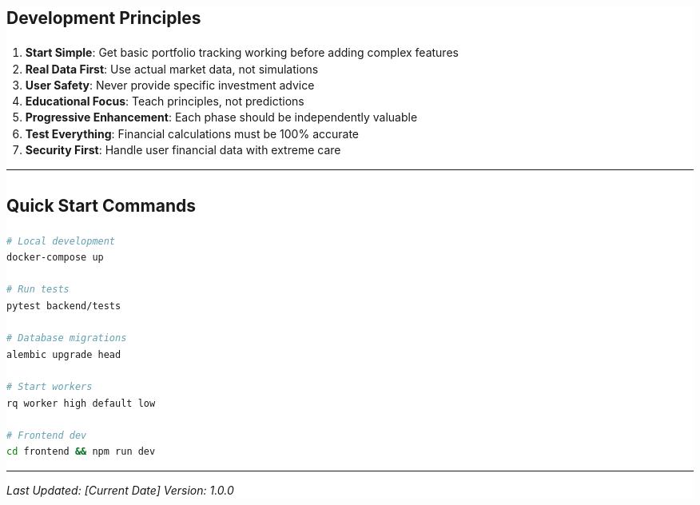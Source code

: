 
## Development Principles

1. **Start Simple**: Get basic portfolio tracking working before adding complex features
2. **Real Data First**: Use actual market data, not simulations
3. **User Safety**: Never provide specific investment advice
4. **Educational Focus**: Teach principles, not predictions
5. **Progressive Enhancement**: Each phase should be independently valuable
6. **Test Everything**: Financial calculations must be 100% accurate
7. **Security First**: Handle user financial data with extreme care

---

## Quick Start Commands

```bash
# Local development
docker-compose up

# Run tests
pytest backend/tests

# Database migrations
alembic upgrade head

# Start workers
rq worker high default low

# Frontend dev
cd frontend && npm run dev
```

---

*Last Updated: [Current Date]*
*Version: 1.0.0*